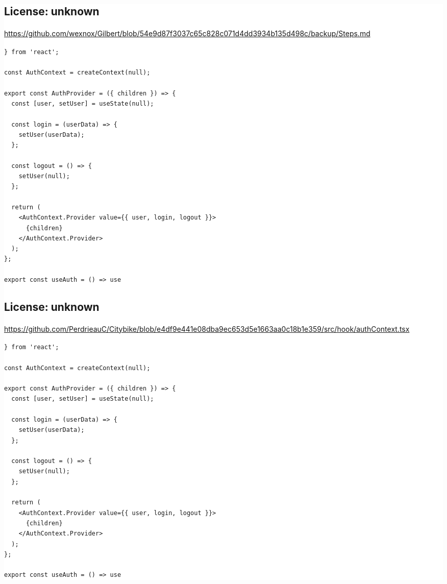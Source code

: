 
## License: unknown
https://github.com/wexnox/Gilbert/blob/54e9d87f3037c65c828c071d4dd3934b135d498c/backup/Steps.md

```
} from 'react';

const AuthContext = createContext(null);

export const AuthProvider = ({ children }) => {
  const [user, setUser] = useState(null);

  const login = (userData) => {
    setUser(userData);
  };

  const logout = () => {
    setUser(null);
  };

  return (
    <AuthContext.Provider value={{ user, login, logout }}>
      {children}
    </AuthContext.Provider>
  );
};

export const useAuth = () => use
```


## License: unknown
https://github.com/PerdrieauC/Citybike/blob/e4df9e441e08dba9ec653d5e1663aa0c18b1e359/src/hook/authContext.tsx

```
} from 'react';

const AuthContext = createContext(null);

export const AuthProvider = ({ children }) => {
  const [user, setUser] = useState(null);

  const login = (userData) => {
    setUser(userData);
  };

  const logout = () => {
    setUser(null);
  };

  return (
    <AuthContext.Provider value={{ user, login, logout }}>
      {children}
    </AuthContext.Provider>
  );
};

export const useAuth = () => use
```
